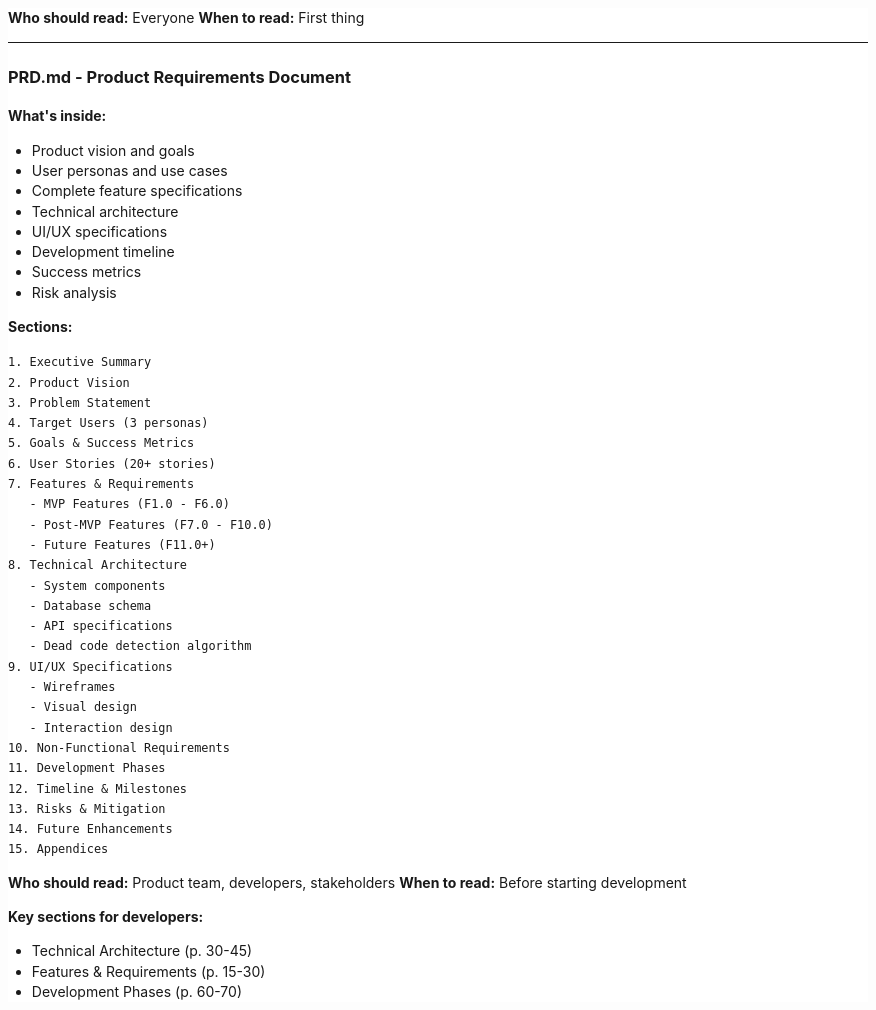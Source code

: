 **Who should read:** Everyone
**When to read:** First thing

---

### PRD.md - Product Requirements Document
**What's inside:**
- Product vision and goals
- User personas and use cases
- Complete feature specifications
- Technical architecture
- UI/UX specifications
- Development timeline
- Success metrics
- Risk analysis

**Sections:**
```
1. Executive Summary
2. Product Vision
3. Problem Statement
4. Target Users (3 personas)
5. Goals & Success Metrics
6. User Stories (20+ stories)
7. Features & Requirements
   - MVP Features (F1.0 - F6.0)
   - Post-MVP Features (F7.0 - F10.0)
   - Future Features (F11.0+)
8. Technical Architecture
   - System components
   - Database schema
   - API specifications
   - Dead code detection algorithm
9. UI/UX Specifications
   - Wireframes
   - Visual design
   - Interaction design
10. Non-Functional Requirements
11. Development Phases
12. Timeline & Milestones
13. Risks & Mitigation
14. Future Enhancements
15. Appendices
```

**Who should read:** Product team, developers, stakeholders
**When to read:** Before starting development

**Key sections for developers:**
- Technical Architecture (p. 30-45)
- Features & Requirements (p. 15-30)
- Development Phases (p. 60-70)
